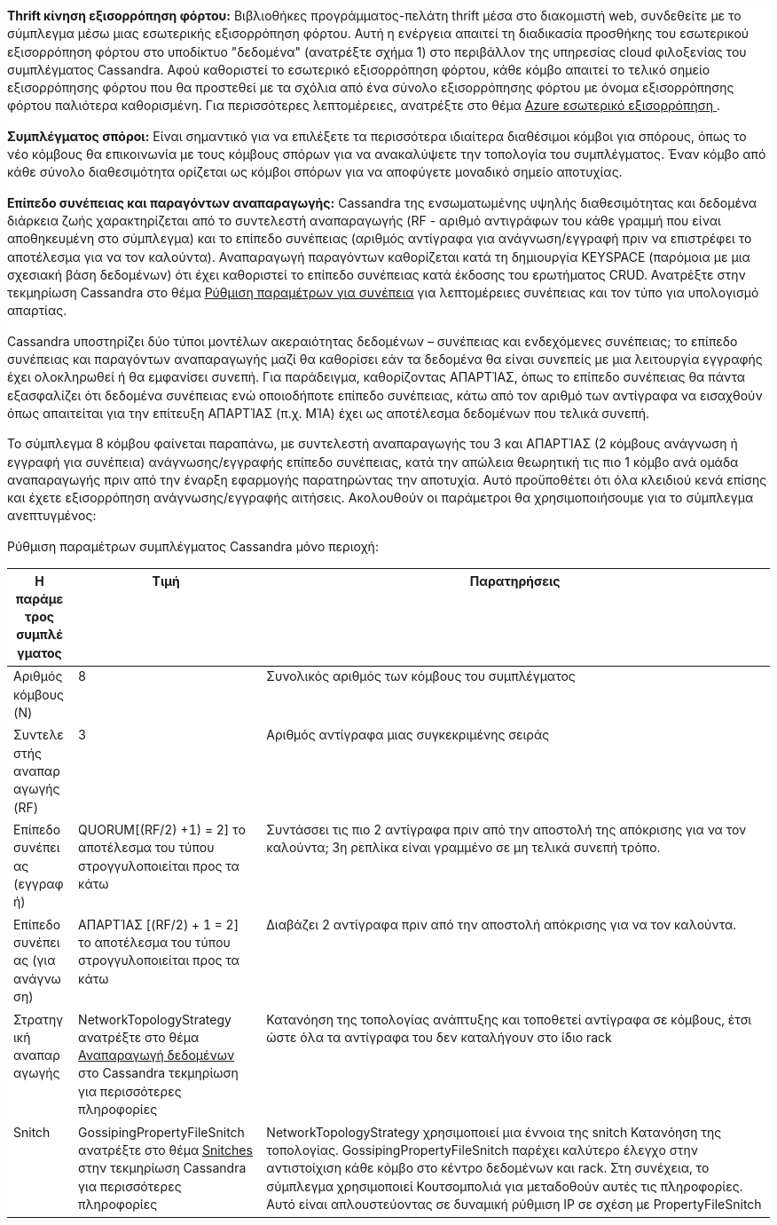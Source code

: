**Thrift κίνηση εξισορρόπηση φόρτου:** Βιβλιοθήκες προγράμματος-πελάτη thrift μέσα στο διακομιστή web, συνδεθείτε με το σύμπλεγμα μέσω μιας εσωτερικής εξισορρόπηση φόρτου. Αυτή η ενέργεια απαιτεί τη διαδικασία προσθήκης του εσωτερικού εξισορρόπηση φόρτου στο υποδίκτυο "δεδομένα" (ανατρέξτε σχήμα 1) στο περιβάλλον της υπηρεσίας cloud φιλοξενίας του συμπλέγματος Cassandra. Αφού καθοριστεί το εσωτερικό εξισορρόπηση φόρτου, κάθε κόμβο απαιτεί το τελικό σημείο εξισορρόπησης φόρτου που θα προστεθεί με τα σχόλια από ένα σύνολο εξισορρόπησης φόρτου με όνομα εξισορρόπησης φόρτου παλιότερα καθορισμένη. Για περισσότερες λεπτομέρειες, ανατρέξτε στο θέμα [Azure εσωτερικό εξισορρόπηση ](../load-balancer/load-balancer-internal-overview.md).

**Συμπλέγματος σπόροι:** Είναι σημαντικό για να επιλέξετε τα περισσότερα ιδιαίτερα διαθέσιμοι κόμβοι για σπόρους, όπως το νέο κόμβους θα επικοινωνία με τους κόμβους σπόρων για να ανακαλύψετε την τοπολογία του συμπλέγματος. Έναν κόμβο από κάθε σύνολο διαθεσιμότητα ορίζεται ως κόμβοι σπόρων για να αποφύγετε μοναδικό σημείο αποτυχίας.

**Επίπεδο συνέπειας και παραγόντων αναπαραγωγής:** Cassandra της ενσωματωμένης υψηλής διαθεσιμότητας και δεδομένα διάρκεια ζωής χαρακτηρίζεται από το συντελεστή αναπαραγωγής (RF - αριθμό αντιγράφων του κάθε γραμμή που είναι αποθηκευμένη στο σύμπλεγμα) και το επίπεδο συνέπειας (αριθμός αντίγραφα για ανάγνωση/εγγραφή πριν να επιστρέφει το αποτέλεσμα για να τον καλούντα). Αναπαραγωγή παραγόντων καθορίζεται κατά τη δημιουργία KEYSPACE (παρόμοια με μια σχεσιακή βάση δεδομένων) ότι έχει καθοριστεί το επίπεδο συνέπειας κατά έκδοσης του ερωτήματος CRUD. Ανατρέξτε στην τεκμηρίωση Cassandra στο θέμα [Ρύθμιση παραμέτρων για συνέπεια](http://www.datastax.com/documentation/cassandra/2.0/cassandra/dml/dml_config_consistency_c.html) για λεπτομέρειες συνέπειας και τον τύπο για υπολογισμό απαρτίας.

Cassandra υποστηρίζει δύο τύποι μοντέλων ακεραιότητας δεδομένων – συνέπειας και ενδεχόμενες συνέπειας; το επίπεδο συνέπειας και παραγόντων αναπαραγωγής μαζί θα καθορίσει εάν τα δεδομένα θα είναι συνεπείς με μια λειτουργία εγγραφής έχει ολοκληρωθεί ή θα εμφανίσει συνεπή. Για παράδειγμα, καθορίζοντας ΑΠΑΡΤΊΑΣ, όπως το επίπεδο συνέπειας θα πάντα εξασφαλίζει ότι δεδομένα συνέπειας ενώ οποιοδήποτε επίπεδο συνέπειας, κάτω από τον αριθμό των αντίγραφα να εισαχθούν όπως απαιτείται για την επίτευξη ΑΠΑΡΤΊΑΣ (π.χ. ΜΊΑ) έχει ως αποτέλεσμα δεδομένων που τελικά συνεπή.

Το σύμπλεγμα 8 κόμβου φαίνεται παραπάνω, με συντελεστή αναπαραγωγής του 3 και ΑΠΑΡΤΊΑΣ (2 κόμβους ανάγνωση ή εγγραφή για συνέπεια) ανάγνωσης/εγγραφής επίπεδο συνέπειας, κατά την απώλεια θεωρητική τις πιο 1 κόμβο ανά ομάδα αναπαραγωγής πριν από την έναρξη εφαρμογής παρατηρώντας την αποτυχία. Αυτό προϋποθέτει ότι όλα κλειδιού κενά επίσης και έχετε εξισορρόπηση ανάγνωσης/εγγραφής αιτήσεις.  Ακολουθούν οι παράμετροι θα χρησιμοποιήσουμε για το σύμπλεγμα ανεπτυγμένος:

Ρύθμιση παραμέτρων συμπλέγματος Cassandra μόνο περιοχή:

| Η παράμετρος συμπλέγματος | Τιμή | Παρατηρήσεις |
| ----------------- | ----- | ------- |
| Αριθμός κόμβους (N) | 8   | Συνολικός αριθμός των κόμβους του συμπλέγματος |
| Συντελεστής αναπαραγωγής (RF) | 3 | Αριθμός αντίγραφα μιας συγκεκριμένης σειράς |
| Επίπεδο συνέπειας (εγγραφή) | QUORUM[(RF/2) +1) = 2] το αποτέλεσμα του τύπου στρογγυλοποιείται προς τα κάτω | Συντάσσει τις πιο 2 αντίγραφα πριν από την αποστολή της απόκρισης για να τον καλούντα; 3η ρεπλίκα είναι γραμμένο σε μη τελικά συνεπή τρόπο. |
| Επίπεδο συνέπειας (για ανάγνωση) | ΑΠΑΡΤΊΑΣ [(RF/2) + 1 = 2] το αποτέλεσμα του τύπου στρογγυλοποιείται προς τα κάτω | Διαβάζει 2 αντίγραφα πριν από την αποστολή απόκρισης για να τον καλούντα. |
| Στρατηγική αναπαραγωγής | NetworkTopologyStrategy ανατρέξτε στο θέμα [Αναπαραγωγή δεδομένων](http://www.datastax.com/documentation/cassandra/2.0/cassandra/architecture/architectureDataDistributeReplication_c.html) στο Cassandra τεκμηρίωση για περισσότερες πληροφορίες | Κατανόηση της τοπολογίας ανάπτυξης και τοποθετεί αντίγραφα σε κόμβους, έτσι ώστε όλα τα αντίγραφα του δεν καταλήγουν στο ίδιο rack |
| Snitch | GossipingPropertyFileSnitch ανατρέξτε στο θέμα [Snitches](http://www.datastax.com/documentation/cassandra/2.0/cassandra/architecture/architectureSnitchesAbout_c.html) στην τεκμηρίωση Cassandra για περισσότερες πληροφορίες | NetworkTopologyStrategy χρησιμοποιεί μια έννοια της snitch Κατανόηση της τοπολογίας. GossipingPropertyFileSnitch παρέχει καλύτερο έλεγχο στην αντιστοίχιση κάθε κόμβο στο κέντρο δεδομένων και rack. Στη συνέχεια, το σύμπλεγμα χρησιμοποιεί Κουτσομπολιά για μεταδοθούν αυτές τις πληροφορίες. Αυτό είναι απλουστεύοντας σε δυναμική ρύθμιση IP σε σχέση με PropertyFileSnitch |

